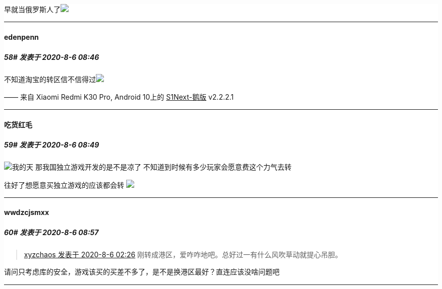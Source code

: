


早就当俄罗斯人了<img src="https://static.saraba1st.com/image/smiley/face2017/002.png" referrerpolicy="no-referrer">







-----

####  edenpenn  
##### 58#       发表于 2020-8-6 08:46




不知道淘宝的转区信不信得过<img src="https://static.saraba1st.com/image/smiley/face2017/001.png" referrerpolicy="no-referrer">

—— 来自 Xiaomi Redmi K30 Pro, Android 10上的 [S1Next-鹅版](https://github.com/ykrank/S1-Next/releases) v2.2.2.1







-----

####  吃货红毛  
##### 59#       发表于 2020-8-6 08:49



<img src="https://static.saraba1st.com/image/smiley/face2017/001.png" referrerpolicy="no-referrer">我的天 那我国独立游戏开发的是不是凉了 不知道到时候有多少玩家会愿意费这个力气去转


往好了想愿意买独立游戏的应该都会转 <img src="https://static.saraba1st.com/image/smiley/face2017/152.png" referrerpolicy="no-referrer">







-----

####  wwdzcjsmxx  
##### 60#       发表于 2020-8-6 08:57



<blockquote><a href="httphttps://bbs.saraba1st.com/2b/forum.php?mod=redirect&amp;goto=findpost&amp;pid=48331620&amp;ptid=1953276" target="_blank">xyzchaos 发表于 2020-8-6 02:26</a>
刚转成港区，爱咋咋地吧。总好过一有什么风吹草动就提心吊胆。</blockquote>
请问只考虑库的安全，游戏该买的买差不多了，是不是换港区最好？直连应该没啥问题吧







-----
